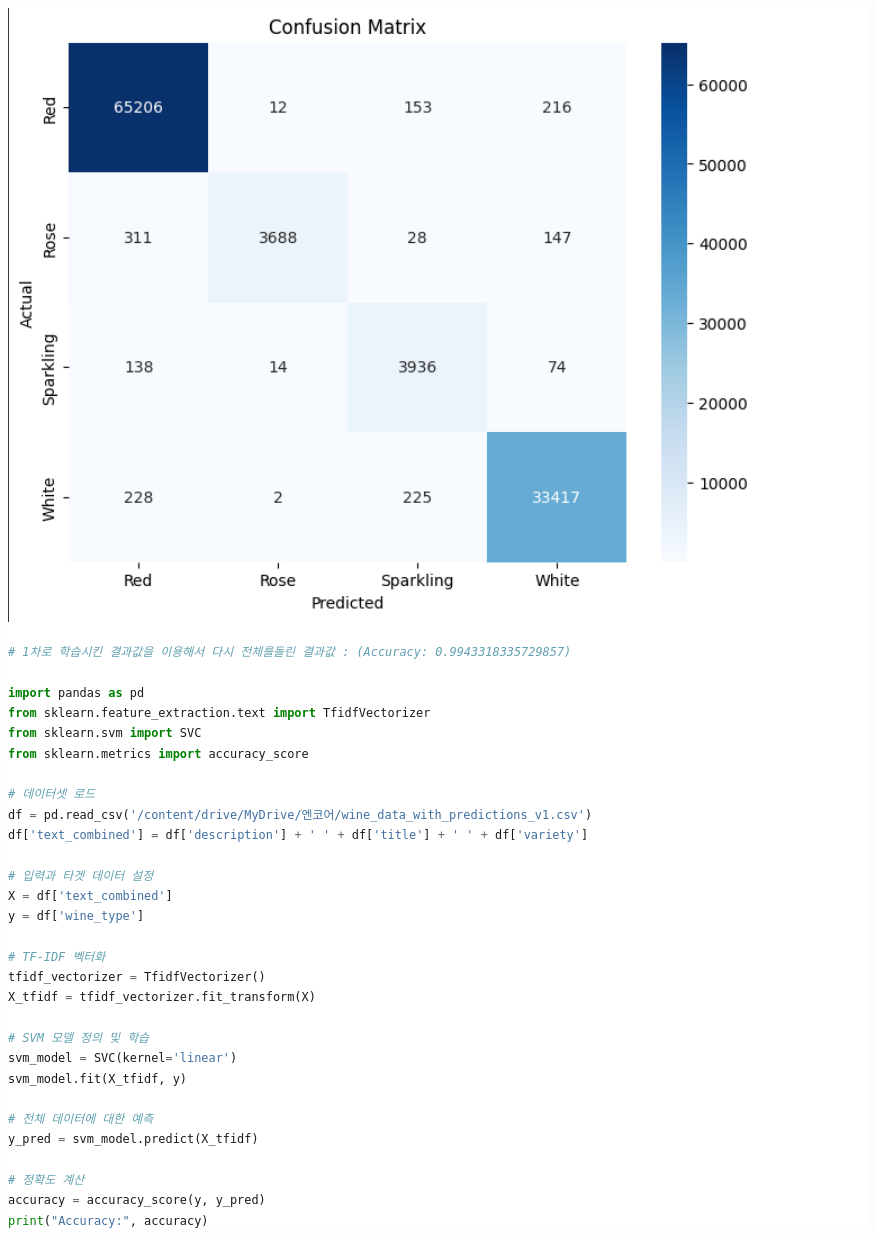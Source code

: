 ![Untitled](Mini%20project%2046aaa8415690450ea6d0ece0d145ebc2/Untitled%2018.png)

```python
# 1차로 학습시킨 결과값을 이용해서 다시 전체를돌린 결과값 : (Accuracy: 0.9943318335729857)

import pandas as pd
from sklearn.feature_extraction.text import TfidfVectorizer
from sklearn.svm import SVC
from sklearn.metrics import accuracy_score

# 데이터셋 로드
df = pd.read_csv('/content/drive/MyDrive/엔코어/wine_data_with_predictions_v1.csv')
df['text_combined'] = df['description'] + ' ' + df['title'] + ' ' + df['variety']

# 입력과 타겟 데이터 설정
X = df['text_combined']
y = df['wine_type']

# TF-IDF 벡터화
tfidf_vectorizer = TfidfVectorizer()
X_tfidf = tfidf_vectorizer.fit_transform(X)

# SVM 모델 정의 및 학습
svm_model = SVC(kernel='linear')
svm_model.fit(X_tfidf, y)

# 전체 데이터에 대한 예측
y_pred = svm_model.predict(X_tfidf)

# 정확도 계산
accuracy = accuracy_score(y, y_pred)
print("Accuracy:", accuracy)
```
